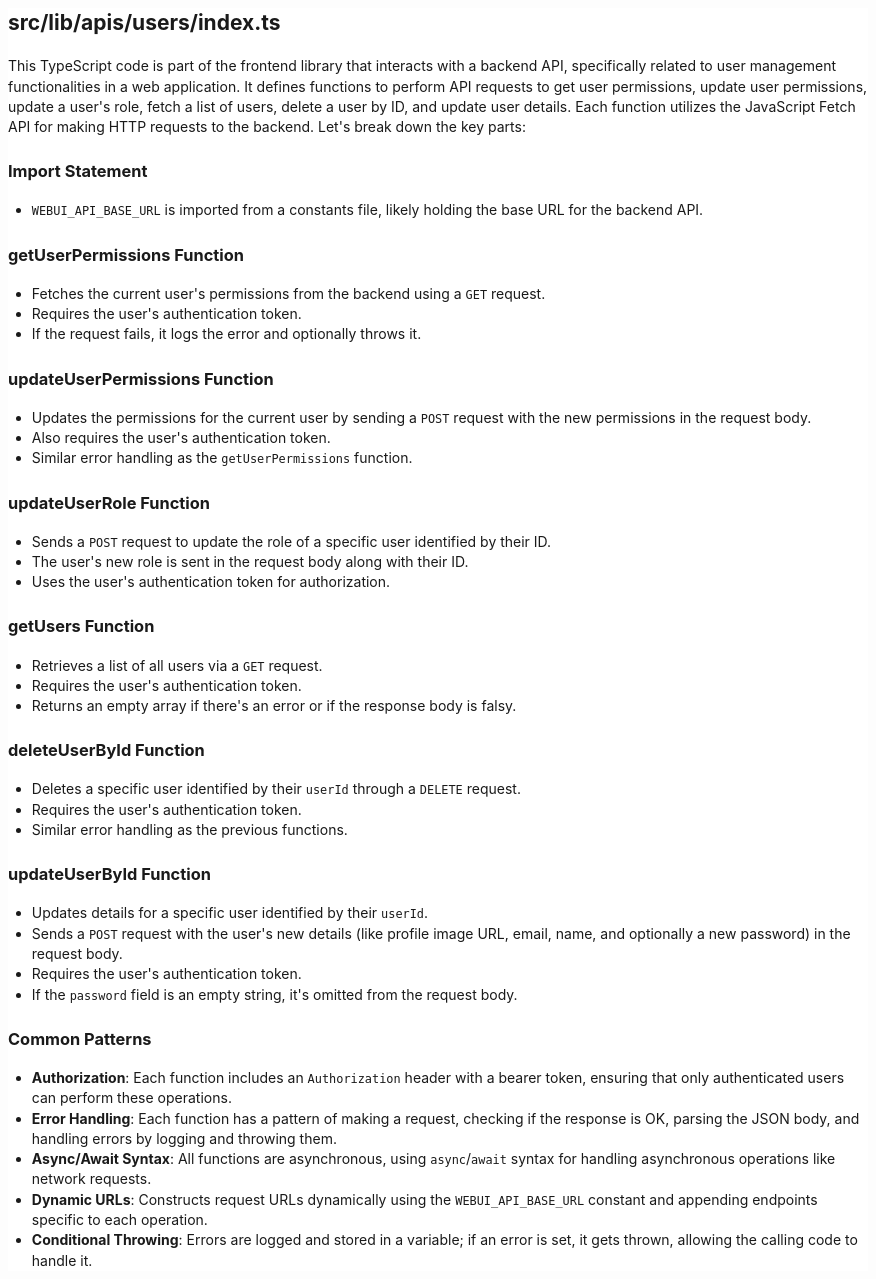
## src/lib/apis/users/index.ts

This TypeScript code is part of the frontend library that interacts with a backend API, specifically related to user management functionalities in a web application. It defines functions to perform API requests to get user permissions, update user permissions, update a user's role, fetch a list of users, delete a user by ID, and update user details. Each function utilizes the JavaScript Fetch API for making HTTP requests to the backend. Let's break down the key parts:

### Import Statement
- `WEBUI_API_BASE_URL` is imported from a constants file, likely holding the base URL for the backend API.

### getUserPermissions Function
- Fetches the current user's permissions from the backend using a `GET` request.
- Requires the user's authentication token.
- If the request fails, it logs the error and optionally throws it.

### updateUserPermissions Function
- Updates the permissions for the current user by sending a `POST` request with the new permissions in the request body.
- Also requires the user's authentication token.
- Similar error handling as the `getUserPermissions` function.

### updateUserRole Function
- Sends a `POST` request to update the role of a specific user identified by their ID.
- The user's new role is sent in the request body along with their ID.
- Uses the user's authentication token for authorization.

### getUsers Function
- Retrieves a list of all users via a `GET` request.
- Requires the user's authentication token.
- Returns an empty array if there's an error or if the response body is falsy.

### deleteUserById Function
- Deletes a specific user identified by their `userId` through a `DELETE` request.
- Requires the user's authentication token.
- Similar error handling as the previous functions.

### updateUserById Function
- Updates details for a specific user identified by their `userId`.
- Sends a `POST` request with the user's new details (like profile image URL, email, name, and optionally a new password) in the request body.
- Requires the user's authentication token.
- If the `password` field is an empty string, it's omitted from the request body.

### Common Patterns
- **Authorization**: Each function includes an `Authorization` header with a bearer token, ensuring that only authenticated users can perform these operations.
- **Error Handling**: Each function has a pattern of making a request, checking if the response is OK, parsing the JSON body, and handling errors by logging and throwing them.
- **Async/Await Syntax**: All functions are asynchronous, using `async`/`await` syntax for handling asynchronous operations like network requests.
- **Dynamic URLs**: Constructs request URLs dynamically using the `WEBUI_API_BASE_URL` constant and appending endpoints specific to each operation.
- **Conditional Throwing**: Errors are logged and stored in a variable; if an error is set, it gets thrown, allowing the calling code to handle it.
